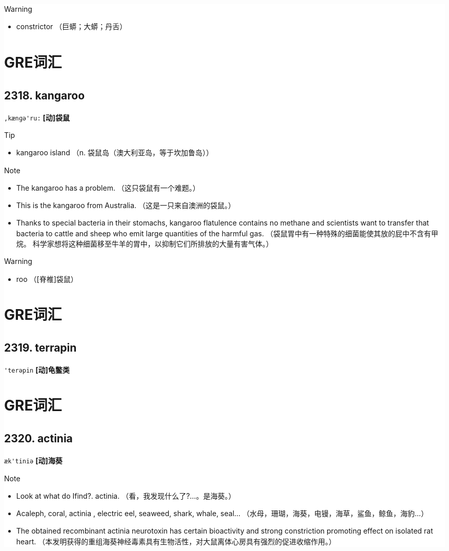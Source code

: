 > [!WARNING]
>
> - constrictor （巨蟒；大蟒；丹舌）
>

# GRE词汇

## 2318. kangaroo

`,kænɡə'ru:`  **[动]袋鼠**

> [!TIP]
>
> - kangaroo island （n. 袋鼠岛（澳大利亚岛，等于坎加鲁岛））
>

> [!NOTE]
>
> - The kangaroo has a problem. （这只袋鼠有一个难题。）
>
> - This is the kangaroo from Australia. （这是一只来自澳洲的袋鼠。）
>
> - Thanks to special bacteria in their stomachs, kangaroo flatulence contains no methane and scientists want to transfer that bacteria to cattle and sheep who emit large quantities of the harmful gas. （袋鼠胃中有一种特殊的细菌能使其放的屁中不含有甲烷。 科学家想将这种细菌移至牛羊的胃中，以抑制它们所排放的大量有害气体。）
>

> [!WARNING]
>
> - roo （[脊椎]袋鼠）
>

# GRE词汇

## 2319. terrapin

`'terəpin`  **[动]龟鳖类**

# GRE词汇

## 2320. actinia

`æk'tiniə`  **[动]海葵**

> [!NOTE]
>
> - Look at what do Ifind?. actinia. （看，我发现什么了?…。是海葵。）
>
> - Acaleph, coral, actinia , electric eel, seaweed, shark, whale, seal… （水母，珊瑚，海葵，电镘，海草，鲨鱼，鲸鱼，海豹…）
>
> - The obtained recombinant actinia neurotoxin has certain bioactivity and strong constriction promoting effect on isolated rat heart. （本发明获得的重组海葵神经毒素具有生物活性，对大鼠离体心房具有强烈的促进收缩作用。）
>
